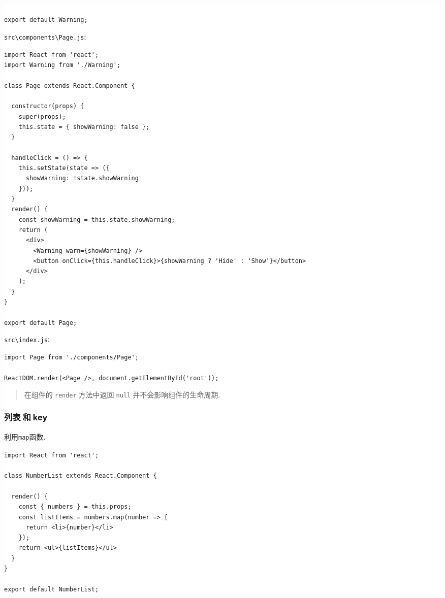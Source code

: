 ```react

export default Warning;
```

`src\components\Page.js`:

```react
import React from 'react';
import Warning from './Warning';

class Page extends React.Component {

  constructor(props) {
    super(props);
    this.state = { showWarning: false };
  }

  handleClick = () => {
    this.setState(state => ({
      showWarning: !state.showWarning
    }));
  }
  render() {
    const showWarning = this.state.showWarning;
    return (
      <div>
        <Warning warn={showWarning} />
        <button onClick={this.handleClick}>{showWarning ? 'Hide' : 'Show'}</button>
      </div>
    );
  }
}

export default Page;
```

`src\index.js`:

```react
import Page from './components/Page';

ReactDOM.render(<Page />, document.getElementById('root'));
```

> 在组件的 `render` 方法中返回 `null` 并不会影响组件的生命周期.

### 列表 和 key

利用`map`函数.

```react
import React from 'react';

class NumberList extends React.Component {

  render() {
    const { numbers } = this.props;
    const listItems = numbers.map(number => {
      return <li>{number}</li>
    });
    return <ul>{listItems}</ul>
  }
}

export default NumberList;
```
